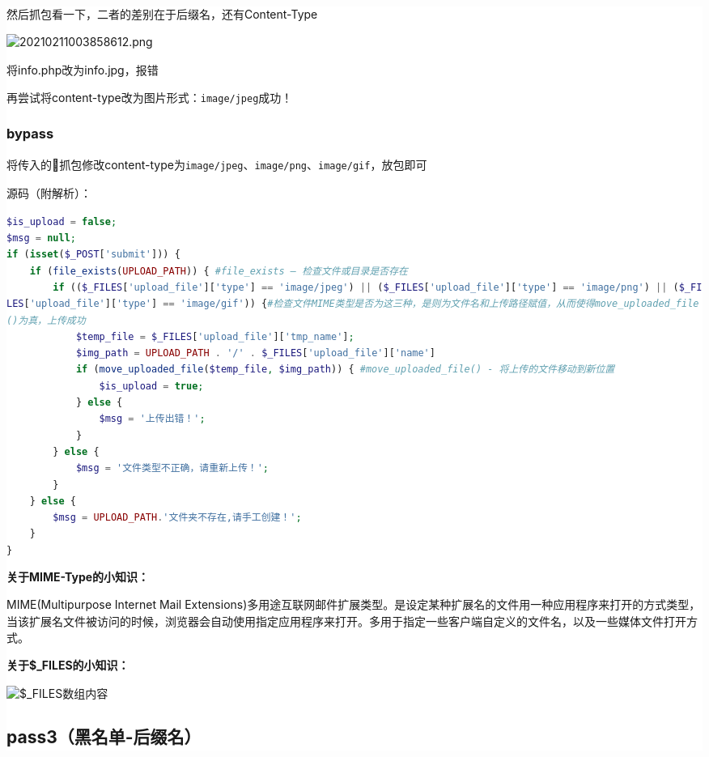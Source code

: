 然后抓包看一下，二者的差别在于后缀名，还有Content-Type

![20210211003858612.png](https://i.loli.net/2021/02/13/cKYluSLhsoFX9RH.png)



将info.php改为info.jpg，报错

再尝试将content-type改为图片形式：`image/jpeg`成功！



### bypass

将传入的🐎抓包修改content-type为`image/jpeg`、`image/png`、`image/gif`，放包即可



源码（附解析）：

```php
$is_upload = false;
$msg = null;
if (isset($_POST['submit'])) {
    if (file_exists(UPLOAD_PATH)) {	#file_exists — 检查文件或目录是否存在
        if (($_FILES['upload_file']['type'] == 'image/jpeg') || ($_FILES['upload_file']['type'] == 'image/png') || ($_FILES['upload_file']['type'] == 'image/gif')) {#检查文件MIME类型是否为这三种，是则为文件名和上传路径赋值，从而使得move_uploaded_file()为真，上传成功
            $temp_file = $_FILES['upload_file']['tmp_name'];
            $img_path = UPLOAD_PATH . '/' . $_FILES['upload_file']['name']            
            if (move_uploaded_file($temp_file, $img_path)) { #move_uploaded_file() - 将上传的文件移动到新位置
                $is_upload = true;
            } else {
                $msg = '上传出错！';
            }
        } else {
            $msg = '文件类型不正确，请重新上传！';
        }
    } else {
        $msg = UPLOAD_PATH.'文件夹不存在,请手工创建！';
    }
}
```

**关于MIME-Type的小知识：**

MIME(Multipurpose Internet Mail Extensions)多用途互联网邮件扩展类型。是设定某种扩展名的文件用一种应用程序来打开的方式类型，当该扩展名文件被访问的时候，浏览器会自动使用指定应用程序来打开。多用于指定一些客户端自定义的文件名，以及一些媒体文件打开方式。



**关于$_FILES的小知识：**

![$_FILES数组内容](https://i.loli.net/2021/02/13/eUsimQBMdZ3rX7v.png)



## pass3（黑名单-后缀名）
